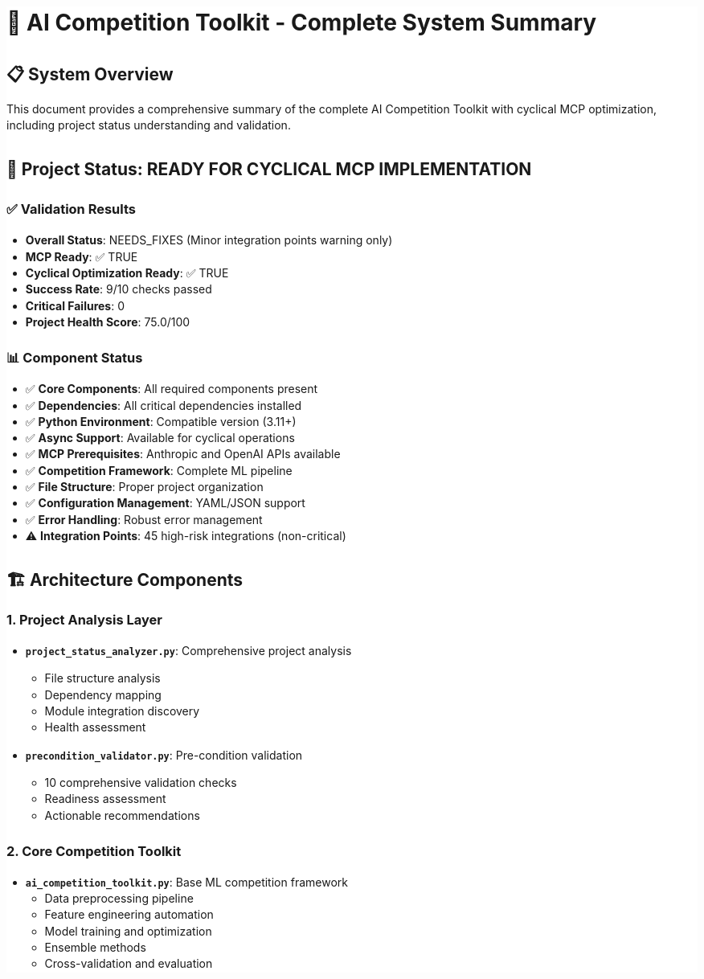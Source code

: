 # 🚀 AI Competition Toolkit - Complete System Summary

## 📋 **System Overview**

This document provides a comprehensive summary of the complete AI Competition Toolkit with cyclical MCP optimization, including project status understanding and validation.

## 🎯 **Project Status: READY FOR CYCLICAL MCP IMPLEMENTATION**

### ✅ **Validation Results**
- **Overall Status**: NEEDS_FIXES (Minor integration points warning only)
- **MCP Ready**: ✅ TRUE
- **Cyclical Optimization Ready**: ✅ TRUE
- **Success Rate**: 9/10 checks passed
- **Critical Failures**: 0
- **Project Health Score**: 75.0/100

### 📊 **Component Status**
- ✅ **Core Components**: All required components present
- ✅ **Dependencies**: All critical dependencies installed
- ✅ **Python Environment**: Compatible version (3.11+)
- ✅ **Async Support**: Available for cyclical operations
- ✅ **MCP Prerequisites**: Anthropic and OpenAI APIs available
- ✅ **Competition Framework**: Complete ML pipeline
- ✅ **File Structure**: Proper project organization
- ✅ **Configuration Management**: YAML/JSON support
- ✅ **Error Handling**: Robust error management
- ⚠️ **Integration Points**: 45 high-risk integrations (non-critical)

## 🏗️ **Architecture Components**

### 1. **Project Analysis Layer**
- **`project_status_analyzer.py`**: Comprehensive project analysis
  - File structure analysis
  - Dependency mapping
  - Module integration discovery
  - Health assessment

- **`precondition_validator.py`**: Pre-condition validation
  - 10 comprehensive validation checks
  - Readiness assessment
  - Actionable recommendations

### 2. **Core Competition Toolkit**
- **`ai_competition_toolkit.py`**: Base ML competition framework
  - Data preprocessing pipeline
  - Feature engineering automation
  - Model training and optimization
  - Ensemble methods
  - Cross-validation and evaluation

